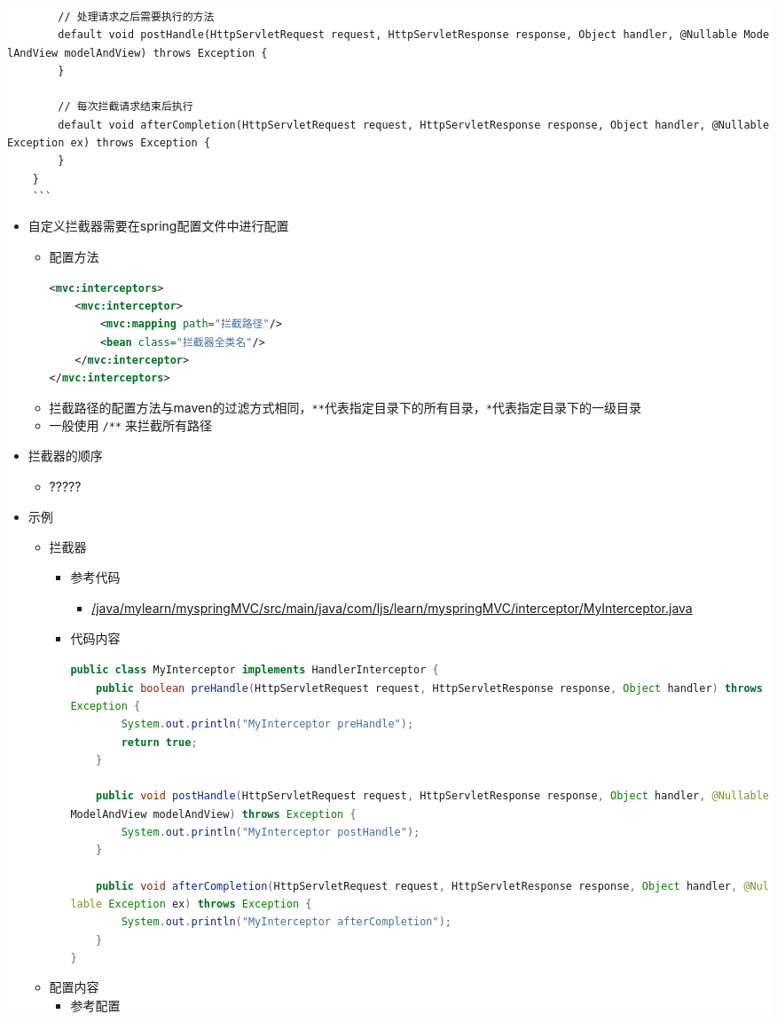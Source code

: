             // 处理请求之后需要执行的方法
            default void postHandle(HttpServletRequest request, HttpServletResponse response, Object handler, @Nullable ModelAndView modelAndView) throws Exception {
            }
            
            // 每次拦截请求结束后执行
            default void afterCompletion(HttpServletRequest request, HttpServletResponse response, Object handler, @Nullable Exception ex) throws Exception {
            }
        }
        ```
- 自定义拦截器需要在spring配置文件中进行配置
    - 配置方法
        ```xml
        <mvc:interceptors>
            <mvc:interceptor>
                <mvc:mapping path="拦截路径"/>
                <bean class="拦截器全类名"/>
            </mvc:interceptor>
        </mvc:interceptors>
        ```
    - 拦截路径的配置方法与maven的过滤方式相同，`**`代表指定目录下的所有目录，`*`代表指定目录下的一级目录
    - 一般使用 `/**` 来拦截所有路径
- 拦截器的顺序
    
    - ?????
    
- 示例
    - 拦截器
        - 参考代码
            
            - [/java/mylearn/myspringMVC/src/main/java/com/ljs/learn/myspringMVC/interceptor/MyInterceptor.java](/java/mylearn/myspringMVC/src/main/java/com/ljs/learn/myspringMVC/interceptor/MyInterceptor.java)
        - 代码内容
            ```java
            public class MyInterceptor implements HandlerInterceptor {
                public boolean preHandle(HttpServletRequest request, HttpServletResponse response, Object handler) throws Exception {
                    System.out.println("MyInterceptor preHandle");
                    return true;
                }
            
                public void postHandle(HttpServletRequest request, HttpServletResponse response, Object handler, @Nullable ModelAndView modelAndView) throws Exception {
                    System.out.println("MyInterceptor postHandle");
                }
            
                public void afterCompletion(HttpServletRequest request, HttpServletResponse response, Object handler, @Nullable Exception ex) throws Exception {
                    System.out.println("MyInterceptor afterCompletion");
                }
            }
            ```
    - 配置内容
        - 参考配置
            